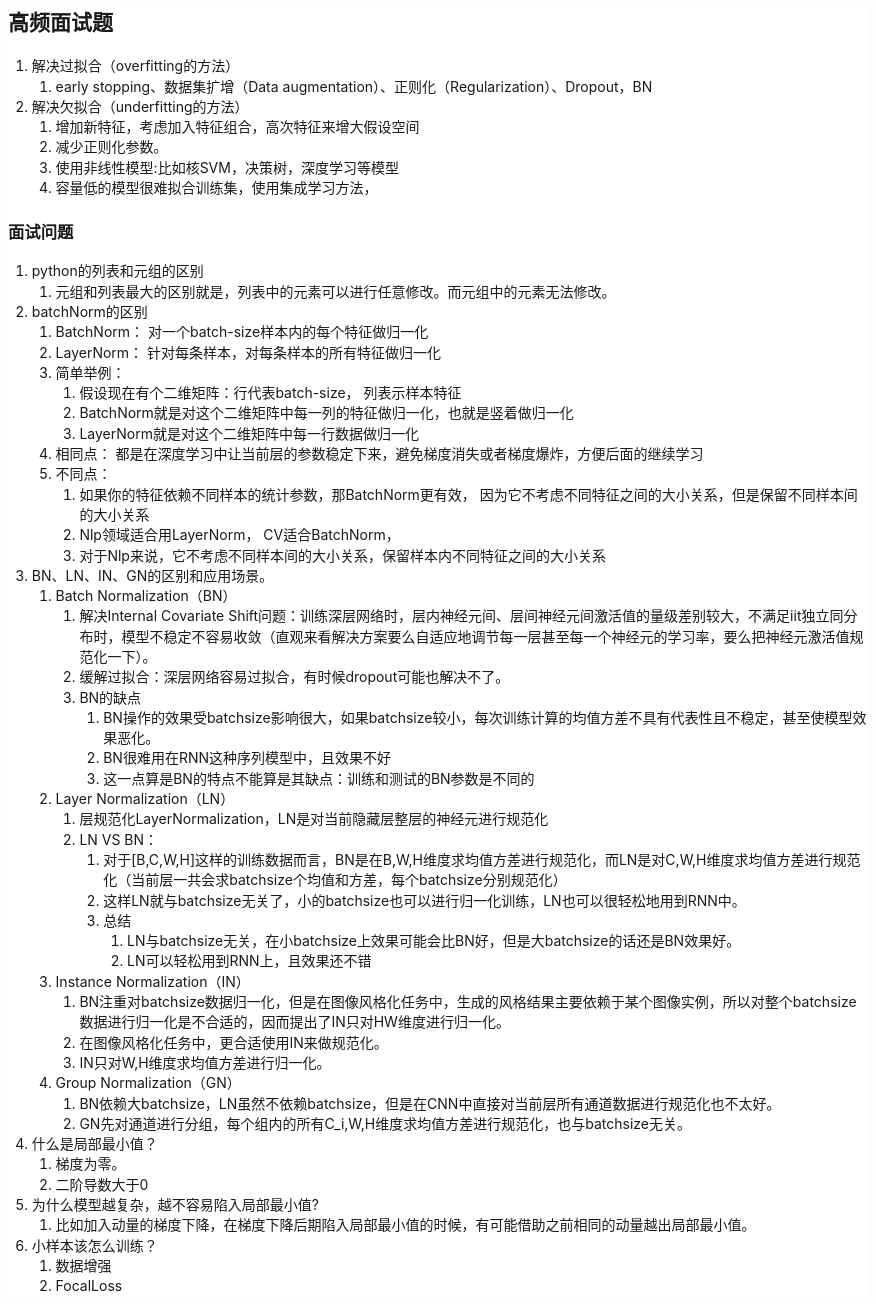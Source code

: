 ## 高频面试题
1. 解决过拟合（overfitting的方法）
   1. early stopping、数据集扩增（Data augmentation）、正则化（Regularization）、Dropout，BN
2. 解决欠拟合（underfitting的方法）
   1. 增加新特征，考虑加入特征组合，高次特征来增大假设空间
   2. 减少正则化参数。
   3. 使用非线性模型:比如核SVM，决策树，深度学习等模型
   4. 容量低的模型很难拟合训练集，使用集成学习方法，


### 面试问题
1. python的列表和元组的区别
   1. 元组和列表最大的区别就是，列表中的元素可以进行任意修改。而元组中的元素无法修改。
2. batchNorm的区别
   1. BatchNorm： 对一个batch-size样本内的每个特征做归一化
   2. LayerNorm： 针对每条样本，对每条样本的所有特征做归一化
   3. 简单举例：
      1. 假设现在有个二维矩阵：行代表batch-size， 列表示样本特征
      2. BatchNorm就是对这个二维矩阵中每一列的特征做归一化，也就是竖着做归一化
      3. LayerNorm就是对这个二维矩阵中每一行数据做归一化
   4. 相同点： 都是在深度学习中让当前层的参数稳定下来，避免梯度消失或者梯度爆炸，方便后面的继续学习
   5. 不同点：
      1. 如果你的特征依赖不同样本的统计参数，那BatchNorm更有效， 因为它不考虑不同特征之间的大小关系，但是保留不同样本间的大小关系
      2. Nlp领域适合用LayerNorm， CV适合BatchNorm，
      3. 对于Nlp来说，它不考虑不同样本间的大小关系，保留样本内不同特征之间的大小关系
3. BN、LN、IN、GN的区别和应用场景。
   1. Batch Normalization（BN）
      1. 解决Internal Covariate Shift问题：训练深层网络时，层内神经元间、层间神经元间激活值的量级差别较大，不满足iit独立同分布时，模型不稳定不容易收敛（直观来看解决方案要么自适应地调节每一层甚至每一个神经元的学习率，要么把神经元激活值规范化一下）。
      2. 缓解过拟合：深层网络容易过拟合，有时候dropout可能也解决不了。
      3. BN的缺点
         1. BN操作的效果受batchsize影响很大，如果batchsize较小，每次训练计算的均值方差不具有代表性且不稳定，甚至使模型效果恶化。
         2. BN很难用在RNN这种序列模型中，且效果不好
         3. 这一点算是BN的特点不能算是其缺点：训练和测试的BN参数是不同的
   2. Layer Normalization（LN）
      1. 层规范化LayerNormalization，LN是对当前隐藏层整层的神经元进行规范化
      2. LN VS BN：
         1. 对于[B,C,W,H]这样的训练数据而言，BN是在B,W,H维度求均值方差进行规范化，而LN是对C,W,H维度求均值方差进行规范化（当前层一共会求batchsize个均值和方差，每个batchsize分别规范化）
         2. 这样LN就与batchsize无关了，小的batchsize也可以进行归一化训练，LN也可以很轻松地用到RNN中。
         3. 总结
            1. LN与batchsize无关，在小batchsize上效果可能会比BN好，但是大batchsize的话还是BN效果好。
            2. LN可以轻松用到RNN上，且效果还不错
   3. Instance Normalization（IN）
      1. BN注重对batchsize数据归一化，但是在图像风格化任务中，生成的风格结果主要依赖于某个图像实例，所以对整个batchsize数据进行归一化是不合适的，因而提出了IN只对HW维度进行归一化。
      2. 在图像风格化任务中，更合适使用IN来做规范化。
      3. IN只对W,H维度求均值方差进行归一化。
   4. Group Normalization（GN）
      1. BN依赖大batchsize，LN虽然不依赖batchsize，但是在CNN中直接对当前层所有通道数据进行规范化也不太好。
      2. GN先对通道进行分组，每个组内的所有C_i,W,H维度求均值方差进行规范化，也与batchsize无关。
4. 什么是局部最小值？
   1. 梯度为零。
   2. 二阶导数大于0
5. 为什么模型越复杂，越不容易陷入局部最小值?
   1. 比如加入动量的梯度下降，在梯度下降后期陷入局部最小值的时候，有可能借助之前相同的动量越出局部最小值。
6. 小样本该怎么训练？
   1. 数据增强
   2. FocalLoss

